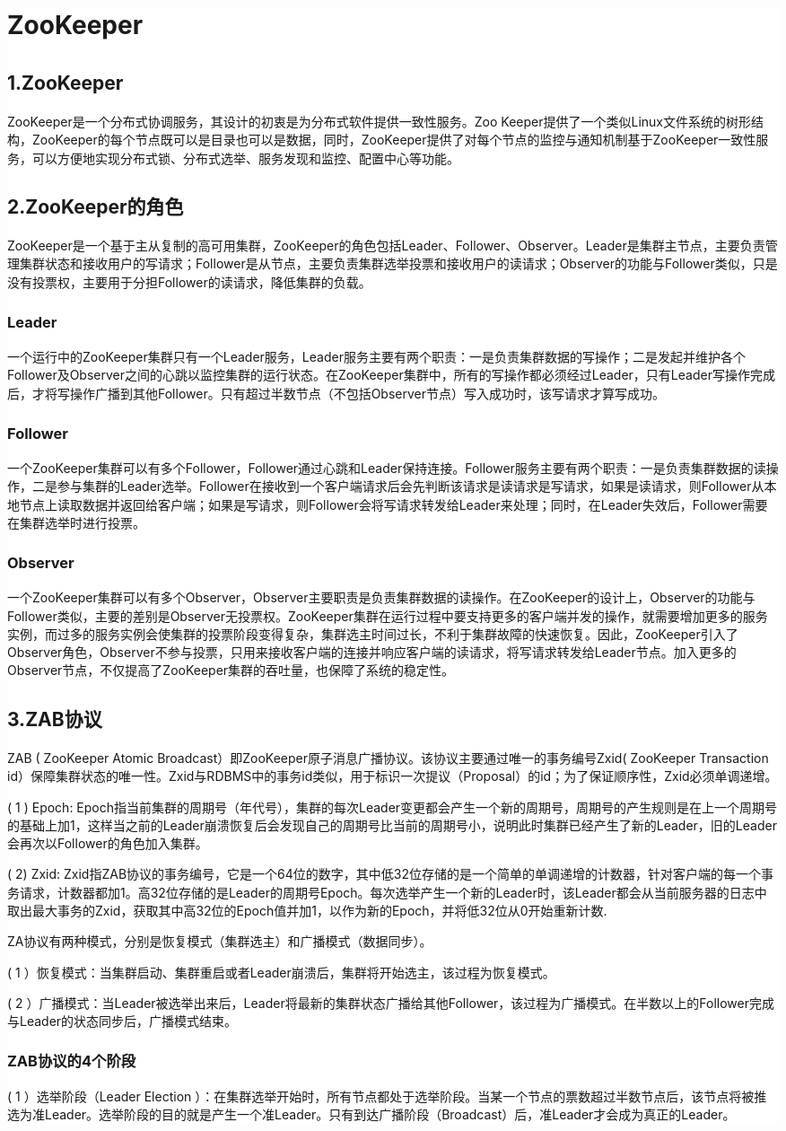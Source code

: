 # ZooKeeper

## 1.ZooKeeper

ZooKeeper是一个分布式协调服务，其设计的初衷是为分布式软件提供一致性服务。Zoo Keeper提供了一个类似Linux文件系统的树形结构，ZooKeeper的每个节点既可以是目录也可以是数据，同时，ZooKeeper提供了对每个节点的监控与通知机制基于ZooKeeper一致性服务，可以方便地实现分布式锁、分布式选举、服务发现和监控、配置中心等功能。

## 2.ZooKeeper的角色

ZooKeeper是一个基于主从复制的高可用集群，ZooKeeper的角色包括Leader、Follower、Observer。Leader是集群主节点，主要负责管理集群状态和接收用户的写请求；Follower是从节点，主要负责集群选举投票和接收用户的读请求；Observer的功能与Follower类似，只是没有投票权，主要用于分担Follower的读请求，降低集群的负载。

### Leader

一个运行中的ZooKeeper集群只有一个Leader服务，Leader服务主要有两个职责：一是负责集群数据的写操作；二是发起并维护各个Follower及Observer之间的心跳以监控集群的运行状态。在ZooKeeper集群中，所有的写操作都必须经过Leader，只有Leader写操作完成后，才将写操作广播到其他Follower。只有超过半数节点（不包括Observer节点）写入成功时，该写请求才算写成功。

### Follower

一个ZooKeeper集群可以有多个Follower，Follower通过心跳和Leader保持连接。Follower服务主要有两个职责：一是负责集群数据的读操作，二是参与集群的Leader选举。Follower在接收到一个客户端请求后会先判断该请求是读请求是写请求，如果是读请求，则Follower从本地节点上读取数据并返回给客户端；如果是写请求，则Follower会将写请求转发给Leader来处理；同时，在Leader失效后，Follower需要在集群选举时进行投票。

### Observer

一个ZooKeeper集群可以有多个Observer，Observer主要职责是负责集群数据的读操作。在ZooKeeper的设计上，Observer的功能与Follower类似，主要的差别是Observer无投票权。ZooKeeper集群在运行过程中要支持更多的客户端并发的操作，就需要增加更多的服务实例，而过多的服务实例会使集群的投票阶段变得复杂，集群选主时间过长，不利于集群故障的快速恢复。因此，ZooKeeper引入了Observer角色，Observer不参与投票，只用来接收客户端的连接并响应客户端的读请求，将写请求转发给Leader节点。加入更多的Observer节点，不仅提高了ZooKeeper集群的吞吐量，也保障了系统的稳定性。

## 3.ZAB协议

ZAB ( ZooKeeper Atomic Broadcast）即ZooKeeper原子消息广播协议。该协议主要通过唯一的事务编号Zxid( ZooKeeper Transaction id）保障集群状态的唯一性。Zxid与RDBMS中的事务id类似，用于标识一次提议（Proposal）的id；为了保证顺序性，Zxid必须单调递增。

( 1 ) Epoch: Epoch指当前集群的周期号（年代号），集群的每次Leader变更都会产生一个新的周期号，周期号的产生规则是在上一个周期号的基础上加1，这样当之前的Leader崩溃恢复后会发现自己的周期号比当前的周期号小，说明此时集群已经产生了新的Leader，旧的Leader会再次以Follower的角色加入集群。

( 2) Zxid: Zxid指ZAB协议的事务编号，它是一个64位的数字，其中低32位存储的是一个简单的单调递增的计数器，针对客户端的每一个事务请求，计数器都加1。高32位存储的是Leader的周期号Epoch。每次选举产生一个新的Leader时，该Leader都会从当前服务器的日志中取出最大事务的Zxid，获取其中高32位的Epoch值并加1，以作为新的Epoch，并将低32位从0开始重新计数.

ZA协议有两种模式，分别是恢复模式（集群选主）和广播模式（数据同步）。

( 1 ）恢复模式：当集群启动、集群重启或者Leader崩溃后，集群将开始选主，该过程为恢复模式。

( 2 ）广播模式：当Leader被选举出来后，Leader将最新的集群状态广播给其他Follower，该过程为广播模式。在半数以上的Follower完成与Leader的状态同步后，广播模式结束。

### ZAB协议的4个阶段

( 1 ）选举阶段（Leader Election ）：在集群选举开始时，所有节点都处于选举阶段。当某一个节点的票数超过半数节点后，该节点将被推选为准Leader。选举阶段的目的就是产生一个准Leader。只有到达广播阶段（Broadcast）后，准Leader才会成为真正的Leader。

